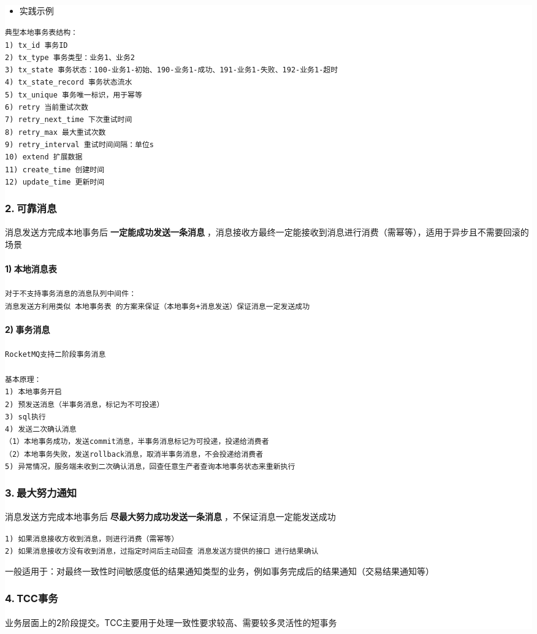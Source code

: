 * 实践示例

```
典型本地事务表结构：
1) tx_id 事务ID
2) tx_type 事务类型：业务1、业务2
3) tx_state 事务状态：100-业务1-初始、190-业务1-成功、191-业务1-失败、192-业务1-超时
4) tx_state_record 事务状态流水
5) tx_unique 事务唯一标识，用于幂等
6) retry 当前重试次数
7) retry_next_time 下次重试时间
8) retry_max 最大重试次数
9) retry_interval 重试时间间隔：单位s
10) extend 扩展数据
11) create_time 创建时间
12) update_time 更新时间
```

### 2. 可靠消息
消息发送方完成本地事务后 **一定能成功发送一条消息** ，消息接收方最终一定能接收到消息进行消费（需幂等），适用于异步且不需要回滚的场景

#### 1) 本地消息表

```
对于不支持事务消息的消息队列中间件：
消息发送方利用类似 本地事务表 的方案来保证（本地事务+消息发送）保证消息一定发送成功
```

#### 2) 事务消息

```
RocketMQ支持二阶段事务消息

基本原理：
1) 本地事务开启
2) 预发送消息（半事务消息，标记为不可投递）
3) sql执行
4) 发送二次确认消息
（1）本地事务成功，发送commit消息，半事务消息标记为可投递，投递给消费者
（2）本地事务失败，发送rollback消息，取消半事务消息，不会投递给消费者
5) 异常情况，服务端未收到二次确认消息，回查任意生产者查询本地事务状态来重新执行
```


### 3. 最大努力通知
消息发送方完成本地事务后 **尽最大努力成功发送一条消息** ，不保证消息一定能发送成功

```
1) 如果消息接收方收到消息，则进行消费（需幂等）
2) 如果消息接收方没有收到消息，过指定时间后主动回查 消息发送方提供的接口 进行结果确认
```

一般适用于：对最终一致性时间敏感度低的结果通知类型的业务，例如事务完成后的结果通知（交易结果通知等）


### 4. TCC事务
业务层面上的2阶段提交。TCC主要用于处理一致性要求较高、需要较多灵活性的短事务
